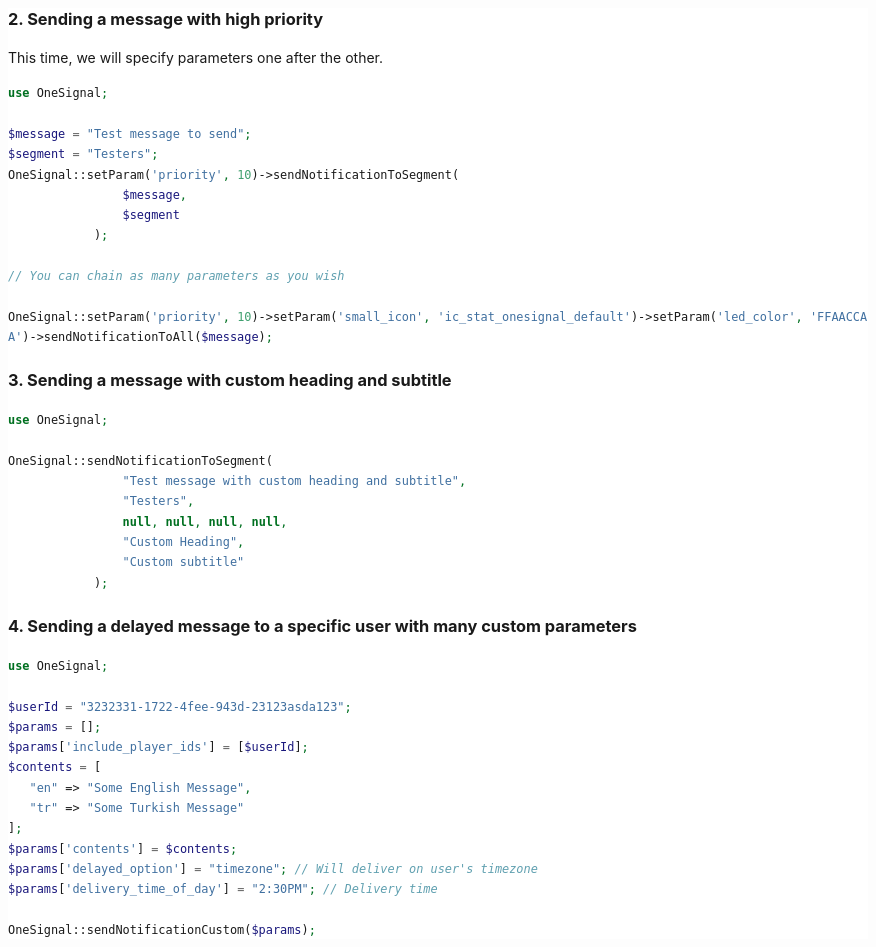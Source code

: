 ### 2. Sending a message with high priority

This time, we will specify parameters one after the other.

```php
use OneSignal;

$message = "Test message to send";
$segment = "Testers";
OneSignal::setParam('priority', 10)->sendNotificationToSegment(
                $message,
                $segment
            );

// You can chain as many parameters as you wish

OneSignal::setParam('priority', 10)->setParam('small_icon', 'ic_stat_onesignal_default')->setParam('led_color', 'FFAACCAA')->sendNotificationToAll($message);

```

### 3. Sending a message with custom heading and subtitle

```php
use OneSignal;

OneSignal::sendNotificationToSegment(
                "Test message with custom heading and subtitle",
                "Testers", 
                null, null, null, null, 
                "Custom Heading", 
                "Custom subtitle"
            );
```

### 4. Sending a delayed message to a specific user with many custom parameters

```php
use OneSignal;

$userId = "3232331-1722-4fee-943d-23123asda123"; 
$params = []; 
$params['include_player_ids'] = [$userId]; 
$contents = [ 
   "en" => "Some English Message", 
   "tr" => "Some Turkish Message"
]; 
$params['contents'] = $contents; 
$params['delayed_option'] = "timezone"; // Will deliver on user's timezone 
$params['delivery_time_of_day'] = "2:30PM"; // Delivery time

OneSignal::sendNotificationCustom($params);

```

